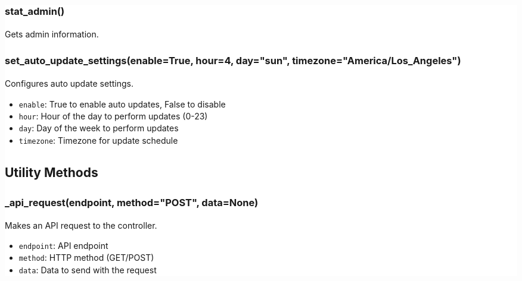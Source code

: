 ### stat_admin()
Gets admin information.

### set_auto_update_settings(enable=True, hour=4, day="sun", timezone="America/Los_Angeles")
Configures auto update settings.
- `enable`: True to enable auto updates, False to disable
- `hour`: Hour of the day to perform updates (0-23)
- `day`: Day of the week to perform updates
- `timezone`: Timezone for update schedule

## Utility Methods

### _api_request(endpoint, method="POST", data=None)
Makes an API request to the controller.
- `endpoint`: API endpoint
- `method`: HTTP method (GET/POST)
- `data`: Data to send with the request
